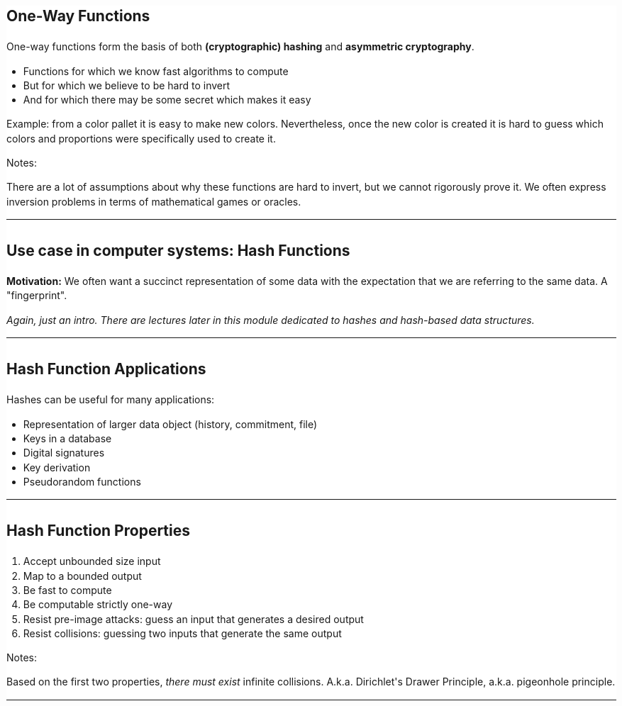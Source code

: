 
## One-Way Functions

One-way functions form the basis of both **(cryptographic) hashing** and **asymmetric cryptography**.

- Functions for which we know fast algorithms to compute
- But for which we believe to be hard to invert
- And for which there may be some secret which makes it easy

Example: from a color pallet it is easy to make new colors. Nevertheless, once the new color is created it is hard to guess which colors and proportions were specifically used to create it. 

Notes:

There are a lot of assumptions about why these functions are hard to invert, but we cannot rigorously prove it. We often express inversion problems in terms of mathematical games or oracles.

---

## Use case in computer systems: Hash Functions

**Motivation:** We often want a succinct representation of some data with the expectation that we are referring to the same data. A "fingerprint".

_Again, just an intro. There are lectures later in this module dedicated to hashes and hash-based data structures._

---

## Hash Function Applications

Hashes can be useful for many applications:

- Representation of larger data object (history, commitment, file)
- Keys in a database
- Digital signatures
- Key derivation
- Pseudorandom functions

---

## Hash Function Properties

1. Accept unbounded size input
1. Map to a bounded output
1. Be fast to compute
1. Be computable strictly one-way
1. Resist pre-image attacks: guess an input that generates a desired output
1. Resist collisions: guessing two inputs that generate the same output

Notes:

Based on the first two properties, _there must exist_ infinite collisions. A.k.a. Dirichlet's Drawer Principle, a.k.a. pigeonhole principle.

---